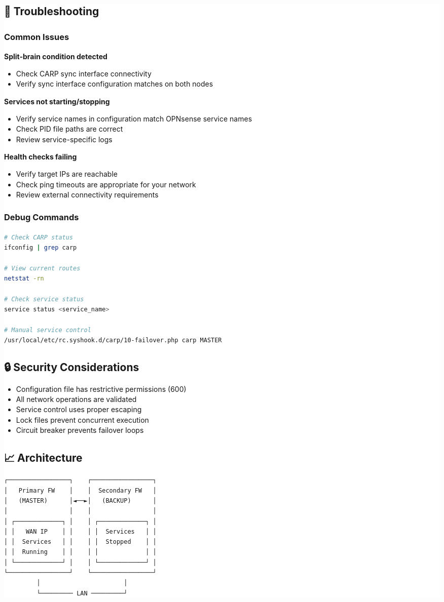 ## 🔧 Troubleshooting

### Common Issues

**Split-brain condition detected**
- Check CARP sync interface connectivity
- Verify sync interface configuration matches on both nodes

**Services not starting/stopping**
- Verify service names in configuration match OPNsense service names
- Check PID file paths are correct
- Review service-specific logs

**Health checks failing**
- Verify target IPs are reachable
- Check ping timeouts are appropriate for your network
- Review external connectivity requirements

### Debug Commands
```bash
# Check CARP status
ifconfig | grep carp

# View current routes
netstat -rn

# Check service status
service status <service_name>

# Manual service control
/usr/local/etc/rc.syshook.d/carp/10-failover.php carp MASTER
```

## 🔒 Security Considerations

- Configuration file has restrictive permissions (600)
- All network operations are validated
- Service control uses proper escaping
- Lock files prevent concurrent execution
- Circuit breaker prevents failover loops

## 📈 Architecture

```
┌─────────────────┐    ┌─────────────────┐
│   Primary FW    │    │  Secondary FW   │
│   (MASTER)      │◄──►│   (BACKUP)      │
│                 │    │                 │
│ ┌─────────────┐ │    │ ┌─────────────┐ │
│ │   WAN IP    │ │    │ │  Services   │ │
│ │  Services   │ │    │ │  Stopped    │ │
│ │  Running    │ │    │ │             │ │
│ └─────────────┘ │    │ └─────────────┘ │
└─────────────────┘    └─────────────────┘
         │                       │
         └───────── LAN ─────────┘
```
